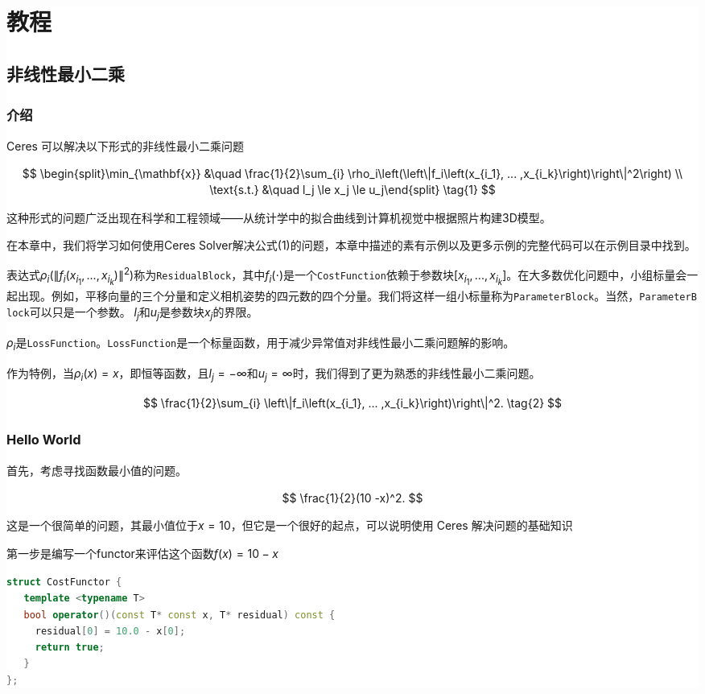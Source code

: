 # 教程

## 非线性最小二乘

### 介绍

Ceres 可以解决以下形式的非线性最小二乘问题

$$
\begin{split}\min_{\mathbf{x}} &\quad \frac{1}{2}\sum_{i} \rho_i\left(\left\|f_i\left(x_{i_1}, ... ,x_{i_k}\right)\right\|^2\right) \\
\text{s.t.} &\quad l_j \le x_j \le u_j\end{split}
\tag{1}
$$

这种形式的问题广泛出现在科学和工程领域——从统计学中的拟合曲线到计算机视觉中根据照片构建3D模型。

在本章中，我们将学习如何使用Ceres Solver解决公式$(1)$的问题，本章中描述的素有示例以及更多示例的完整代码可以在示例目录中找到。

表达式$\rho_i\left(\left\|f_i\left(x_{i_1},...,x_{i_k}\right)\right\|^2\right)$称为`ResidualBlock`，其中$f_i(\cdot)$是一个`CostFunction`依赖于参数块$\left[x_{i_1},... , x_{i_k}\right]$。在大多数优化问题中，小组标量会一起出现。例如，平移向量的三个分量和定义相机姿势的四元数的四个分量。我们将这样一组小标量称为`ParameterBlock`。当然，`ParameterBlock`可以只是一个参数。
$l_j$和$u_j$是参数块$x_j$的界限。

$\rho_i$是`LossFunction`。`LossFunction`是一个标量函数，用于减少异常值对非线性最小二乘问题解的影响。

作为特例，当$\rho_i(x) = x$，即恒等函数，且$l_j = -\infty$和$u_j = \infty$时，我们得到了更为熟悉的非线性最小二乘问题。

$$
\frac{1}{2}\sum_{i} \left\|f_i\left(x_{i_1}, ... ,x_{i_k}\right)\right\|^2.
\tag{2}
$$

### Hello World

首先，考虑寻找函数最小值的问题。

$$
\frac{1}{2}(10 -x)^2.
$$

这是一个很简单的问题，其最小值位于$x = 10$，但它是一个很好的起点，可以说明使用 Ceres 解决问题的基础知识

第一步是编写一个functor来评估这个函数$f(x) = 10 - x$

```c++
struct CostFunctor {
   template <typename T>
   bool operator()(const T* const x, T* residual) const {
     residual[0] = 10.0 - x[0];
     return true;
   }
};
```

